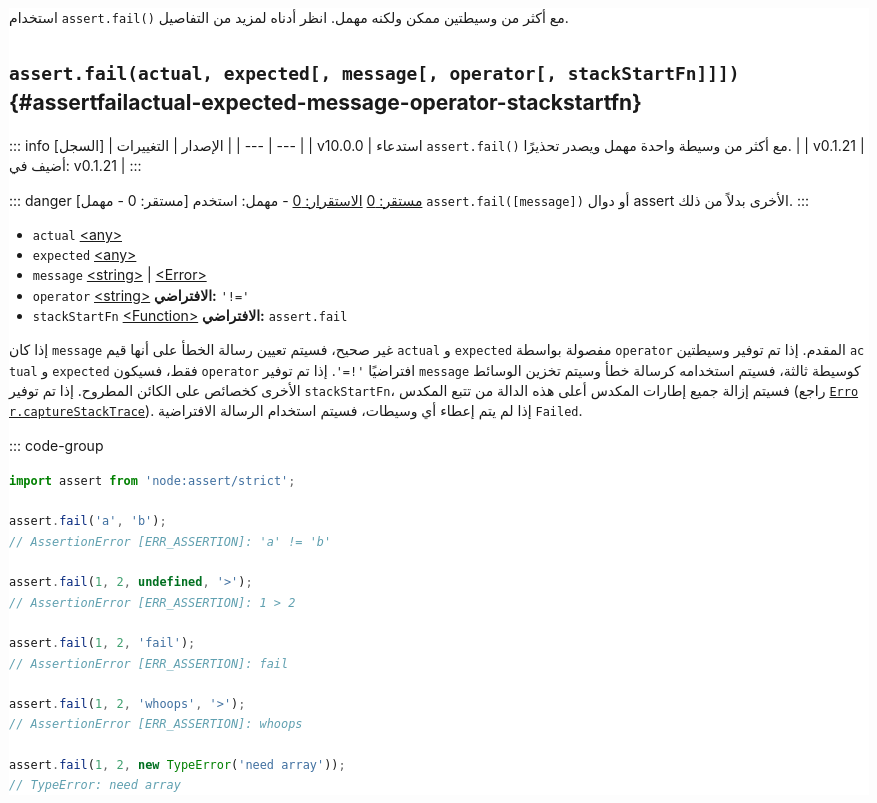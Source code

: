 استخدام `assert.fail()` مع أكثر من وسيطتين ممكن ولكنه مهمل. انظر أدناه لمزيد من التفاصيل.

## `assert.fail(actual, expected[, message[, operator[, stackStartFn]]])` {#assertfailactual-expected-message-operator-stackstartfn}


::: info [السجل]
| الإصدار | التغييرات |
| --- | --- |
| v10.0.0 | استدعاء `assert.fail()` مع أكثر من وسيطة واحدة مهمل ويصدر تحذيرًا. |
| v0.1.21 | أضيف في: v0.1.21 |
:::

::: danger [مستقر: 0 - مهمل]
[مستقر: 0](/ar/nodejs/api/documentation#stability-index) [الاستقرار: 0](/ar/nodejs/api/documentation#stability-index) - مهمل: استخدم `assert.fail([message])` أو دوال assert الأخرى بدلاً من ذلك.
:::

- `actual` [\<any\>](https://developer.mozilla.org/en-US/docs/Web/JavaScript/Data_structures#Data_types)
- `expected` [\<any\>](https://developer.mozilla.org/en-US/docs/Web/JavaScript/Data_structures#Data_types)
- `message` [\<string\>](https://developer.mozilla.org/en-US/docs/Web/JavaScript/Data_structures#String_type) | [\<Error\>](https://developer.mozilla.org/en-US/docs/Web/JavaScript/Reference/Global_Objects/Error)
- `operator` [\<string\>](https://developer.mozilla.org/en-US/docs/Web/JavaScript/Data_structures#String_type) **الافتراضي:** `'!='`
- `stackStartFn` [\<Function\>](https://developer.mozilla.org/en-US/docs/Web/JavaScript/Reference/Global_Objects/Function) **الافتراضي:** `assert.fail`

إذا كان `message` غير صحيح، فسيتم تعيين رسالة الخطأ على أنها قيم `actual` و `expected` مفصولة بواسطة `operator` المقدم. إذا تم توفير وسيطتين `actual` و `expected` فقط، فسيكون `operator` افتراضيًا `'!='`. إذا تم توفير `message` كوسيطة ثالثة، فسيتم استخدامه كرسالة خطأ وسيتم تخزين الوسائط الأخرى كخصائص على الكائن المطروح. إذا تم توفير `stackStartFn`، فسيتم إزالة جميع إطارات المكدس أعلى هذه الدالة من تتبع المكدس (راجع [`Error.captureStackTrace`](/ar/nodejs/api/errors#errorcapturestacktracetargetobject-constructoropt)). إذا لم يتم إعطاء أي وسيطات، فسيتم استخدام الرسالة الافتراضية `Failed`.



::: code-group
```js [ESM]
import assert from 'node:assert/strict';

assert.fail('a', 'b');
// AssertionError [ERR_ASSERTION]: 'a' != 'b'

assert.fail(1, 2, undefined, '>');
// AssertionError [ERR_ASSERTION]: 1 > 2

assert.fail(1, 2, 'fail');
// AssertionError [ERR_ASSERTION]: fail

assert.fail(1, 2, 'whoops', '>');
// AssertionError [ERR_ASSERTION]: whoops

assert.fail(1, 2, new TypeError('need array'));
// TypeError: need array
```
